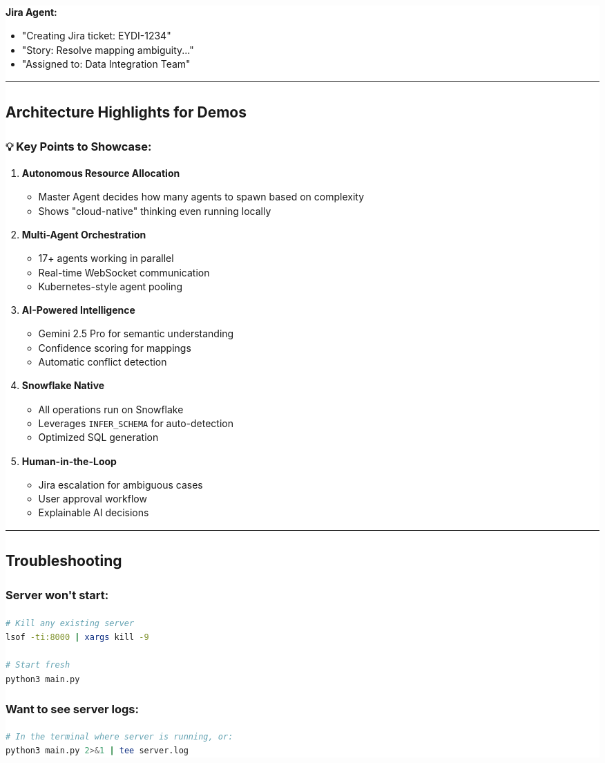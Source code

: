 **Jira Agent:**
- "Creating Jira ticket: EYDI-1234"
- "Story: Resolve mapping ambiguity..."
- "Assigned to: Data Integration Team"

---

## Architecture Highlights for Demos

###  💡 Key Points to Showcase:

1. **Autonomous Resource Allocation**
   - Master Agent decides how many agents to spawn based on complexity
   - Shows "cloud-native" thinking even running locally

2. **Multi-Agent Orchestration**
   - 17+ agents working in parallel
   - Real-time WebSocket communication
   - Kubernetes-style agent pooling

3. **AI-Powered Intelligence**
   - Gemini 2.5 Pro for semantic understanding
   - Confidence scoring for mappings
   - Automatic conflict detection

4. **Snowflake Native**
   - All operations run on Snowflake
   - Leverages `INFER_SCHEMA` for auto-detection
   - Optimized SQL generation

5. **Human-in-the-Loop**
   - Jira escalation for ambiguous cases
   - User approval workflow
   - Explainable AI decisions

---

## Troubleshooting

### Server won't start:
```bash
# Kill any existing server
lsof -ti:8000 | xargs kill -9

# Start fresh
python3 main.py
```

### Want to see server logs:
```bash
# In the terminal where server is running, or:
python3 main.py 2>&1 | tee server.log
```
